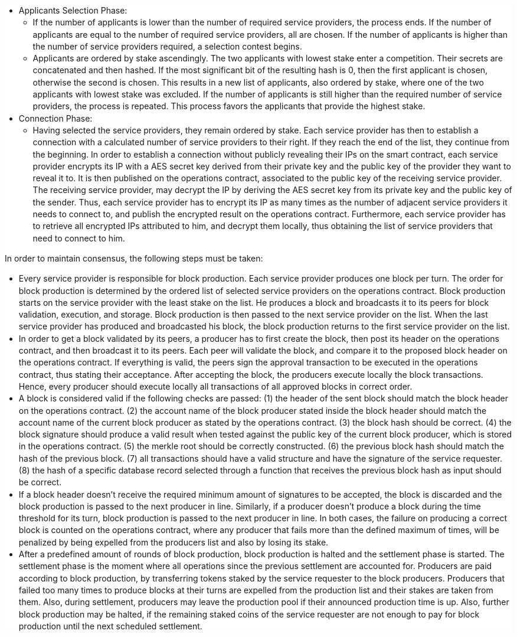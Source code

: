 * Applicants Selection Phase:
  * If the number of applicants is lower than the number of required service providers, the process ends. If the number of applicants are equal to the number of required service providers, all are chosen. If the number of applicants is higher than the number of service providers required, a selection contest begins.
  * Applicants are ordered by stake ascendingly. The two applicants with lowest stake enter a competition. Their secrets are concatenated and then hashed. If the most significant bit of the resulting hash is 0, then the first applicant is chosen, otherwise the second is chosen. This results in a new list of applicants, also ordered by stake, where one of the two applicants with lowest stake was excluded. If the number of applicants is still higher than the required number of service providers, the process is repeated. This process favors the applicants that provide the highest stake.
* Connection Phase:
  * Having selected the service providers, they remain ordered by stake. Each service provider has then to establish a connection with a calculated number of service providers to their right. If they reach the end of the list, they continue from the beginning. In order to establish a connection without publicly revealing their IPs on the smart contract, each service provider encrypts its IP with a AES secret key derived from their private key and the public key of the provider they want to reveal it to. It is then published on the operations contract, associated to the public key of the receiving service provider. The receiving service provider, may decrypt the IP by deriving the AES secret key from its private key and the public key of the sender. Thus, each service provider has to encrypt its IP as many times as the number of adjacent service providers it needs to connect to, and publish the encrypted result on the operations contract. Furthermore, each service provider has to retrieve all encrypted IPs attributed to him, and decrypt them locally, thus obtaining the list of service providers that need to connect to him.

In order to maintain consensus, the following steps must be taken:
* Every service provider is responsible for block production. Each service provider produces one block per turn. The order for block production is determined by the ordered list of selected service providers on the operations contract. Block production starts on the service provider with the least stake on the list. He produces a block and broadcasts it to its peers for block validation, execution, and storage. Block production is then passed to the next service provider on the list. When the last service provider has produced and broadcasted his block, the block production returns to the first service provider on the list.
* In order to get a block validated by its peers, a producer has to first create the block, then post its header on the operations contract, and then broadcast it to its peers. Each peer will validate the block, and compare it to the proposed block header on the operations contract. If everything is valid, the peers sign the approval transaction to be executed in the operations contract, thus stating their acceptance. After accepting the block, the producers execute locally the block transactions. Hence, every producer should execute locally all transactions of all approved blocks in correct order.
* A block is considered valid if the following checks are passed: (1) the header of the sent block should match the block header on the operations contract. (2) the account name of the block producer stated inside the block header should match the account name of the current block producer as stated by the operations contract. (3) the block hash should be correct. (4) the block signature should produce a valid result when tested against the public key of the current block producer, which is stored in the operations contract. (5) the merkle root should be correctly constructed. (6) the previous block hash should match the hash of the previous block. (7) all transactions should have a valid structure and have the signature of the service requester. (8) the hash of a specific database record selected through a function that receives the previous block hash as input should be correct.
* If a block header doesn’t receive the required minimum amount of signatures to be accepted, the block is discarded and the block production is passed to the next producer in line. Similarly, if a producer doesn’t produce a block during the time threshold for its turn, block production is passed to the next producer in line. In both cases, the failure on producing a correct block is counted on the operations contract, where any producer that fails more than the defined maximum of times, will be penalized by being expelled from the producers list and also by losing its stake.
* After a predefined amount of rounds of block production, block production is halted and the settlement phase is started. The settlement phase is the moment where all operations since the previous settlement are accounted for. Producers are paid according to block production, by transferring tokens staked by the service requester to the block producers. Producers that failed too many times to produce blocks at their turns are expelled from the production list and their stakes are taken from them. Also, during settlement, producers may leave the production pool if their announced production time is up. Also, further block production may be halted, if the remaining staked coins of the service requester are not enough to pay for block production until the next scheduled settlement.